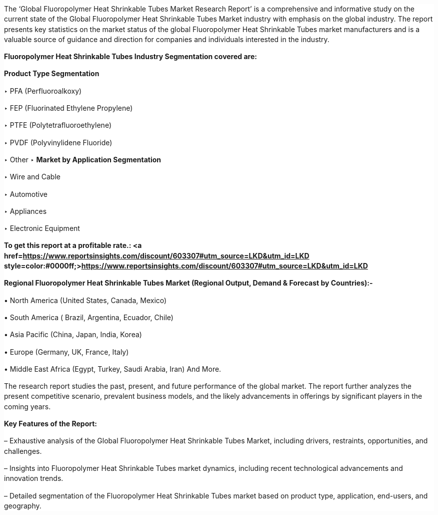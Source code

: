 The ‘Global Fluoropolymer Heat Shrinkable Tubes Market Research Report’ is a comprehensive and informative study on the current state of the Global Fluoropolymer Heat Shrinkable Tubes Market industry with emphasis on the global industry. The report presents key statistics on the market status of the global Fluoropolymer Heat Shrinkable Tubes market manufacturers and is a valuable source of guidance and direction for companies and individuals interested in the industry.

<strong>Fluoropolymer Heat Shrinkable Tubes Industry Segmentation covered are:</strong>

<strong>Product Type Segmentation</strong>

‣ PFA (Perfluoroalkoxy)

‣ FEP (Fluorinated Ethylene Propylene)

‣ PTFE (Polytetrafluoroethylene)

‣ PVDF (Polyvinylidene Fluoride)

‣ Other
‣ 
<strong>Market by Application Segmentation</strong>

‣ Wire and Cable

‣ Automotive

‣ Appliances

‣ Electronic Equipment

<strong>To get this report at a profitable rate.: <a href=https://www.reportsinsights.com/discount/603307#utm_source=LKD&utm_id=LKD style=color:#0000ff;>https://www.reportsinsights.com/discount/603307#utm_source=LKD&utm_id=LKD</a></strong>

<strong>Regional Fluoropolymer Heat Shrinkable Tubes Market (Regional Output, Demand &amp; Forecast by Countries):-</strong>

• North America (United States, Canada, Mexico)

• South America ( Brazil, Argentina, Ecuador, Chile)

• Asia Pacific (China, Japan, India, Korea)

• Europe (Germany, UK, France, Italy)

• Middle East Africa (Egypt, Turkey, Saudi Arabia, Iran) And More.

The research report studies the past, present, and future performance of the global market. The report further analyzes the present competitive scenario, prevalent business models, and the likely advancements in offerings by significant players in the coming years.

<strong>Key Features of the Report:</strong>

– Exhaustive analysis of the Global Fluoropolymer Heat Shrinkable Tubes Market, including drivers, restraints, opportunities, and challenges.

– Insights into Fluoropolymer Heat Shrinkable Tubes market dynamics, including recent technological advancements and innovation trends.

– Detailed segmentation of the Fluoropolymer Heat Shrinkable Tubes market based on product type, application, end-users, and geography.
